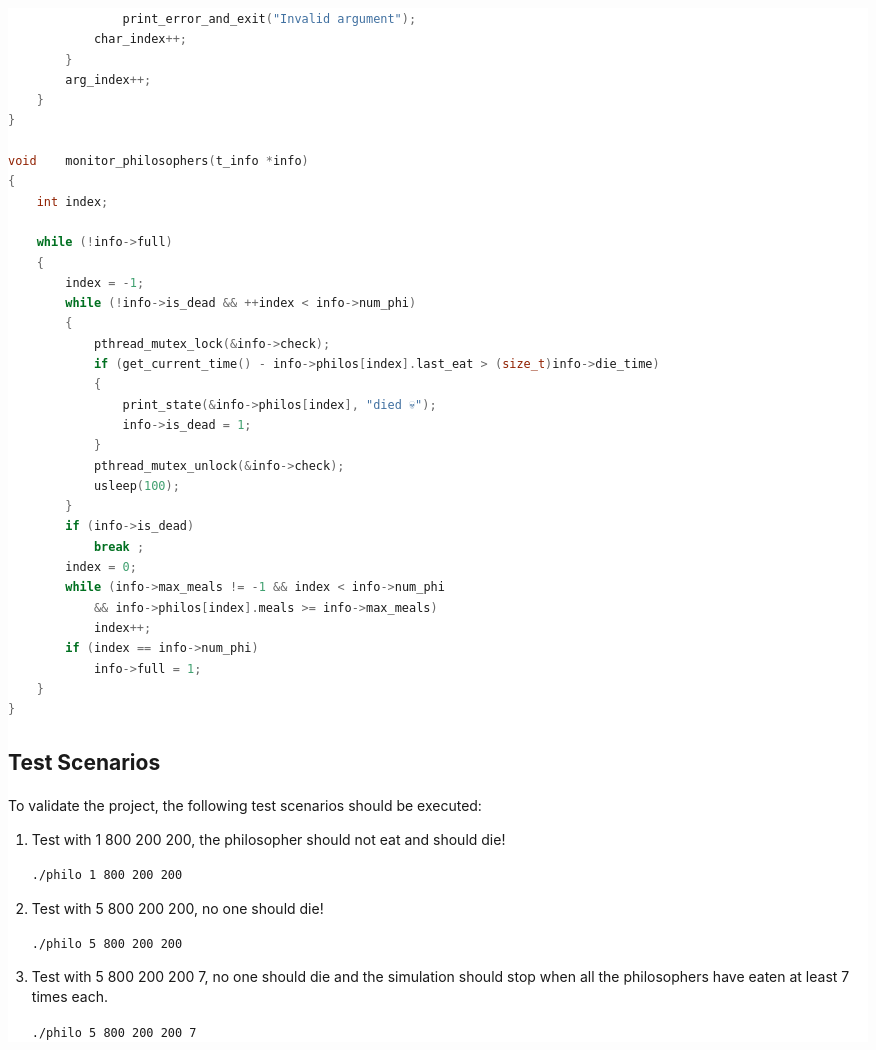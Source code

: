 ```c
                print_error_and_exit("Invalid argument");
            char_index++;
        }
        arg_index++;
    }
}

void	monitor_philosophers(t_info *info)
{
    int	index;

    while (!info->full)
    {
        index = -1;
        while (!info->is_dead && ++index < info->num_phi)
        {
            pthread_mutex_lock(&info->check);
            if (get_current_time() - info->philos[index].last_eat > (size_t)info->die_time)
            {
                print_state(&info->philos[index], "died 💀");
                info->is_dead = 1;
            }
            pthread_mutex_unlock(&info->check);
            usleep(100);
        }
        if (info->is_dead)
            break ;
        index = 0;
        while (info->max_meals != -1 && index < info->num_phi
            && info->philos[index].meals >= info->max_meals)
            index++;
        if (index == info->num_phi)
            info->full = 1;
    }
}
```

## Test Scenarios

To validate the project, the following test scenarios should be executed:

1. Test with 1 800 200 200, the philosopher should not eat and should die!
   ```sh
   ./philo 1 800 200 200
   ```

2. Test with 5 800 200 200, no one should die!
   ```sh
   ./philo 5 800 200 200
   ```

3. Test with 5 800 200 200 7, no one should die and the simulation should stop when all the philosophers have eaten at least 7 times each.
   ```sh
   ./philo 5 800 200 200 7
   ```
